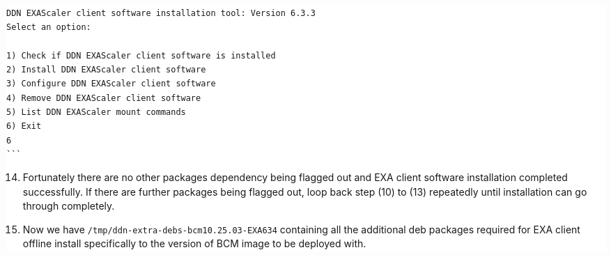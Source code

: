     DDN EXAScaler client software installation tool: Version 6.3.3
    Select an option:

    1) Check if DDN EXAScaler client software is installed
    2) Install DDN EXAScaler client software
    3) Configure DDN EXAScaler client software
    4) Remove DDN EXAScaler client software
    5) List DDN EXAScaler mount commands
    6) Exit
    6
    ```

14) Fortunately there are no other packages dependency being flagged out and EXA client software installation completed successfully. If there are further packages being flagged out, loop back step (10) to (13) repeatedly until installation can go through completely.  

15) Now we have ``/tmp/ddn-extra-debs-bcm10.25.03-EXA634`` containing all the additional deb packages required for EXA client offline install specifically to the version of BCM image to be deployed with.  
